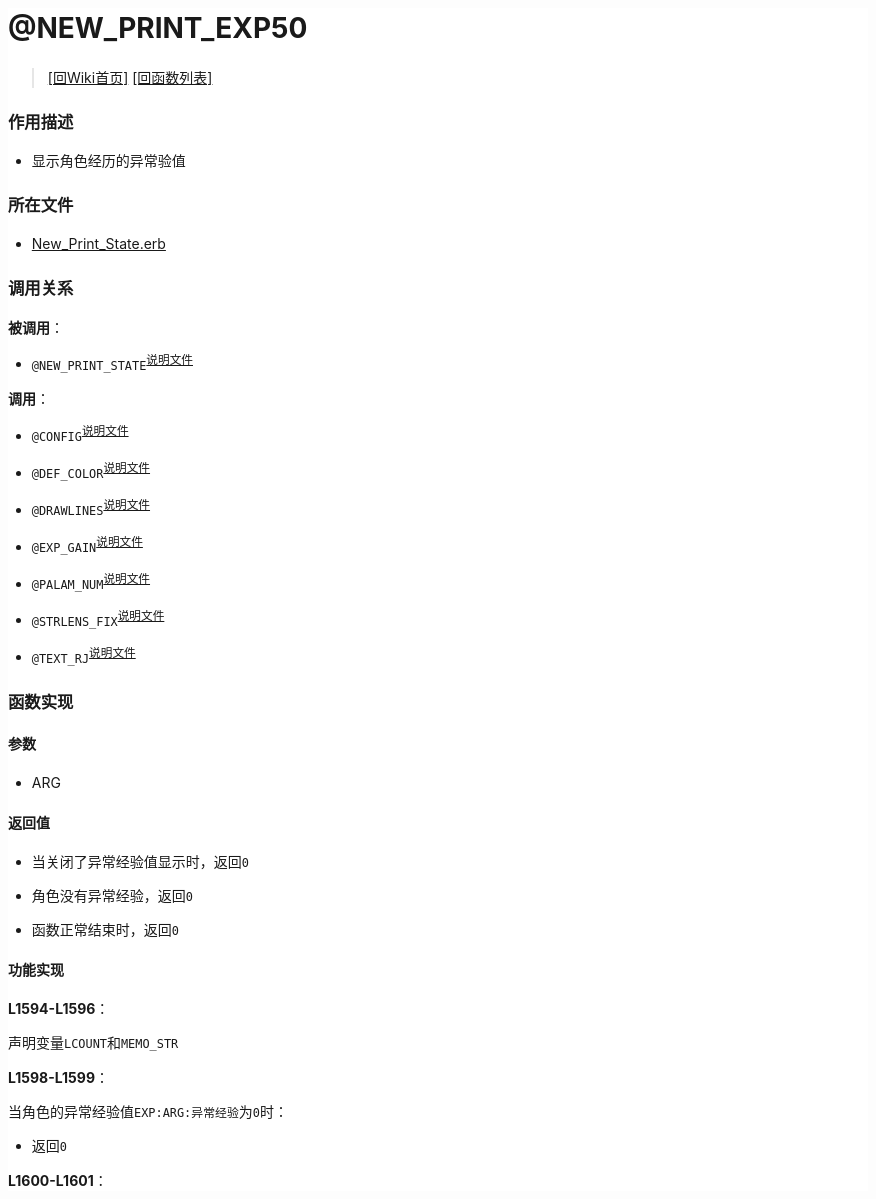 ﻿# @NEW_PRINT_EXP50

> [\[回Wiki首页\]](/Wiki) [\[回函数列表\]](/Wiki/erasqn_wiki/function/README.md)

### 作用描述

+ 显示角色经历的异常验值

### 所在文件

+ [New_Print_State.erb](/ERB/SHOP/New_Print_State.erb#L1594-L1735)

### 调用关系

**被调用**：

+ `@NEW_PRINT_STATE`<sup>[说明文件](/Wiki/erasqn_wiki/function/n/new_print_state.md)</sup>

**调用**：

+ `@CONFIG`<sup>[说明文件](/Wiki/erasqn_wiki/function/c/config.md)</sup>

+ `@DEF_COLOR`<sup>[说明文件](/Wiki/erasqn_wiki/function/d/def_color.md)</sup>

+ `@DRAWLINES`<sup>[说明文件](/Wiki/erasqn_wiki/function/d/drawlines.md)</sup>

+ `@EXP_GAIN`<sup>[说明文件](/Wiki/erasqn_wiki/function/e/exp_gain.md)</sup>

+ `@PALAM_NUM`<sup>[说明文件](/Wiki/erasqn_wiki/function/p/palam_num.md)</sup>

+ `@STRLENS_FIX`<sup>[说明文件](/Wiki/erasqn_wiki/function/s/strlens.md)</sup>

+ `@TEXT_RJ`<sup>[说明文件](/Wiki/erasqn_wiki/function/t/text_rj.md)</sup>

### 函数实现

#### 参数

+ ARG

#### 返回值

+ 当关闭了异常经验值显示时，返回`0`

+ 角色没有异常经验，返回`0`

+ 函数正常结束时，返回`0`

#### 功能实现

**L1594-L1596**：

声明变量`LCOUNT`和`MEMO_STR`

**L1598-L1599**：

当角色的异常经验值`EXP:ARG:异常经验`为`0`时：

  + 返回`0`

**L1600-L1601**：
